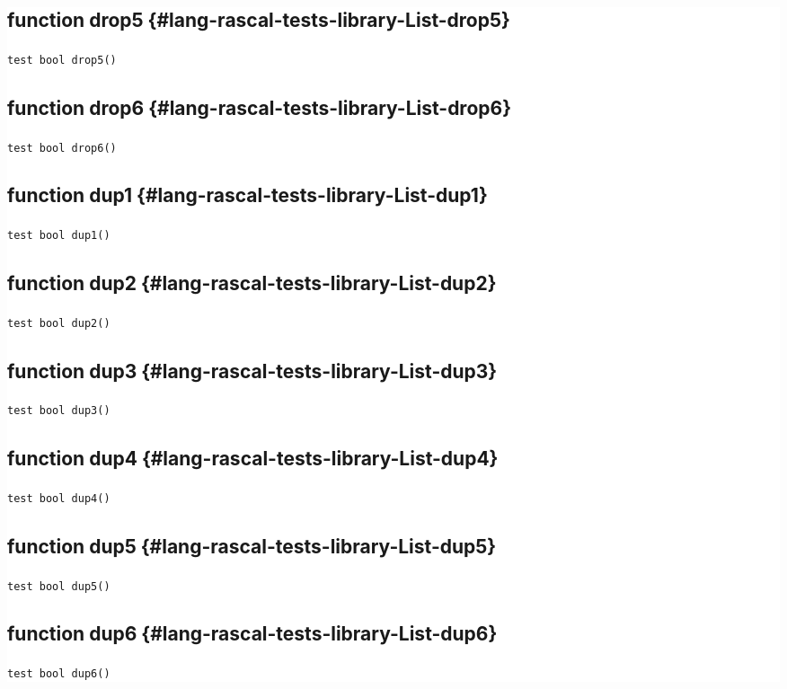 ## function drop5 {#lang-rascal-tests-library-List-drop5}

```rascal
test bool drop5()

```

## function drop6 {#lang-rascal-tests-library-List-drop6}

```rascal
test bool drop6()

```

## function dup1 {#lang-rascal-tests-library-List-dup1}

```rascal
test bool dup1()

```

## function dup2 {#lang-rascal-tests-library-List-dup2}

```rascal
test bool dup2()

```

## function dup3 {#lang-rascal-tests-library-List-dup3}

```rascal
test bool dup3()

```

## function dup4 {#lang-rascal-tests-library-List-dup4}

```rascal
test bool dup4()

```

## function dup5 {#lang-rascal-tests-library-List-dup5}

```rascal
test bool dup5()

```

## function dup6 {#lang-rascal-tests-library-List-dup6}

```rascal
test bool dup6()

```
